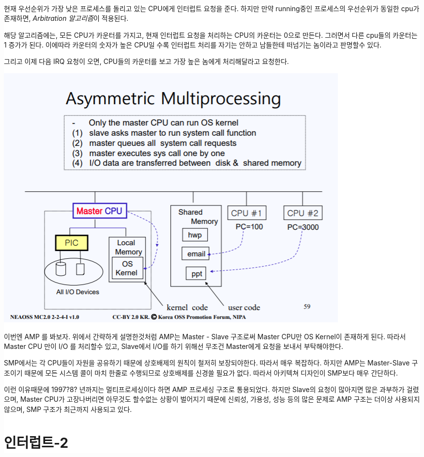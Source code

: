    현재 우선순위가 가장 낮은 프로세스를 돌리고 있는 CPU에게 인터럽트 요청을 준다. 하지만 만약 running중인 프로세스의 우선순위가 동일한 cpu가 존재하면, *Arbitration 알고리즘*이 적용된다.

   

   해당 알고리즘에는, 모든 CPU가 카운터를 가지고, 현재 인터럽트 요청을 처리하는 CPU의 카운터는 0으로 만든다. 그러면서 다른 cpu들의 카운터는 1 증가가 된다. 이에따라 카운터의 숫자가 높은 CPU일 수록 인터럽트 처리를 자기는 안하고 남들한테 떠넘기는 놈이라고 판명할수 있다.

   

   그리고 이제 다음 IRQ 요청이 오면, CPU들의 카운터를 보고 가장 높은 놈에게 처리해달라고 요청한다.

   

   [![img](img/15.jpg)](https://t1.daumcdn.net/cfile/tistory/99A2873F5F71E60519?original)

   이번엔 AMP 를 봐보자. 위에서 간략하게 설명한것처럼 AMP는 Master - Slave 구조로써 Master CPU만 OS Kernel이 존재하게 된다. 따라서 Master CPU 만이 I/O 를 처리할수 있고, Slave에서 I/O를 하기 위해선 무조건 Master에게 요청을 보내서 부탁해야한다.

   

   SMP에서는 각 CPU들이 자원을 공유하기 때문에 상호배제의 원칙이 철저히 보장되야한다. 따라서 매우 복잡하다. 하지만 AMP는 Master-Slave 구조이기 때문에 모든 시스템 콜이 마치 한줄로 수행되므로 상호배제를 신경쓸 필요가 없다. 따라서 아키텍쳐 디자인이 SMP보다 매우 간단하다.

   

   이런 이유때문에 1997?8? 년까지는 멀티프로세싱이다 하면 AMP 프로세싱 구조로 통용되었다. 하지만 Slave의 요청이 많아지면 많은 과부하가 걸렸으며, Master CPU가 고장나버리면 아무것도 할수없는 상황이 벌어지기 때문에 신뢰성, 가용성, 성능 등의 많은 문제로 AMP 구조는 더이상 사용되지 않으며, SMP 구조가 최근까지 사용되고 있다.



# 인터럽트-2
